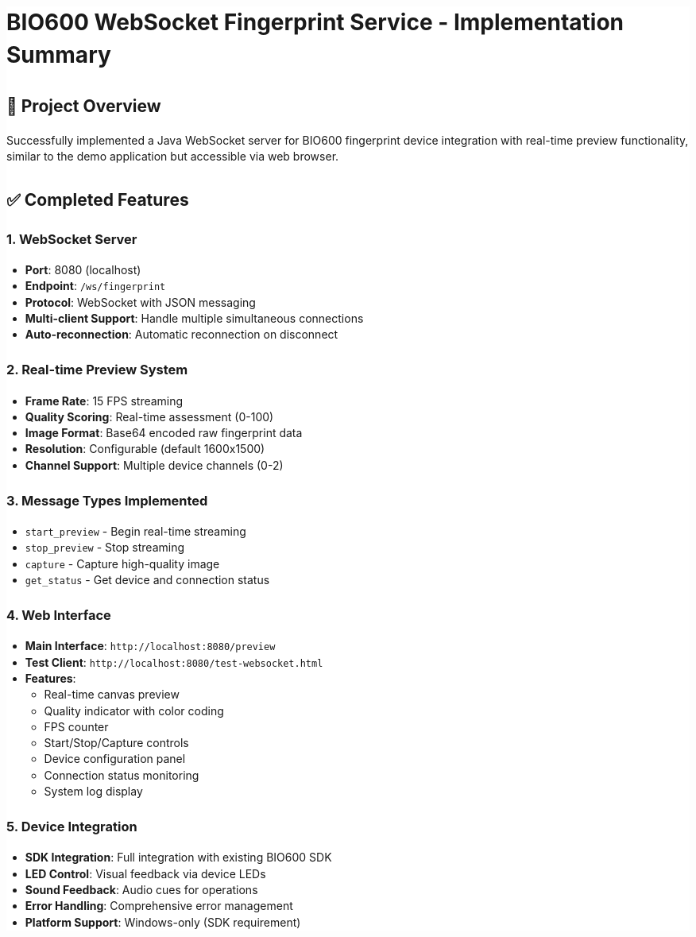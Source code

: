 # BIO600 WebSocket Fingerprint Service - Implementation Summary

## 🎯 Project Overview

Successfully implemented a Java WebSocket server for BIO600 fingerprint device integration with real-time preview functionality, similar to the demo application but accessible via web browser.

## ✅ Completed Features

### 1. WebSocket Server
- **Port**: 8080 (localhost)
- **Endpoint**: `/ws/fingerprint`
- **Protocol**: WebSocket with JSON messaging
- **Multi-client Support**: Handle multiple simultaneous connections
- **Auto-reconnection**: Automatic reconnection on disconnect

### 2. Real-time Preview System
- **Frame Rate**: 15 FPS streaming
- **Quality Scoring**: Real-time assessment (0-100)
- **Image Format**: Base64 encoded raw fingerprint data
- **Resolution**: Configurable (default 1600x1500)
- **Channel Support**: Multiple device channels (0-2)

### 3. Message Types Implemented
- `start_preview` - Begin real-time streaming
- `stop_preview` - Stop streaming
- `capture` - Capture high-quality image
- `get_status` - Get device and connection status

### 4. Web Interface
- **Main Interface**: `http://localhost:8080/preview`
- **Test Client**: `http://localhost:8080/test-websocket.html`
- **Features**:
  - Real-time canvas preview
  - Quality indicator with color coding
  - FPS counter
  - Start/Stop/Capture controls
  - Device configuration panel
  - Connection status monitoring
  - System log display

### 5. Device Integration
- **SDK Integration**: Full integration with existing BIO600 SDK
- **LED Control**: Visual feedback via device LEDs
- **Sound Feedback**: Audio cues for operations
- **Error Handling**: Comprehensive error management
- **Platform Support**: Windows-only (SDK requirement)
